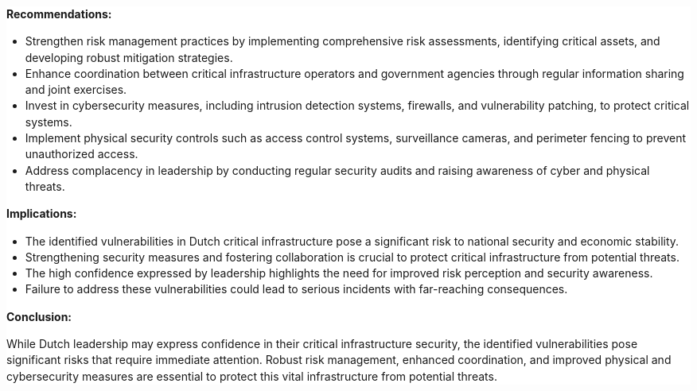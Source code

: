 **Recommendations:**

* Strengthen risk management practices by implementing comprehensive risk assessments, identifying critical assets, and developing robust mitigation strategies.
* Enhance coordination between critical infrastructure operators and government agencies through regular information sharing and joint exercises.
* Invest in cybersecurity measures, including intrusion detection systems, firewalls, and vulnerability patching, to protect critical systems.
* Implement physical security controls such as access control systems, surveillance cameras, and perimeter fencing to prevent unauthorized access.
* Address complacency in leadership by conducting regular security audits and raising awareness of cyber and physical threats.

**Implications:**

* The identified vulnerabilities in Dutch critical infrastructure pose a significant risk to national security and economic stability.
* Strengthening security measures and fostering collaboration is crucial to protect critical infrastructure from potential threats.
* The high confidence expressed by leadership highlights the need for improved risk perception and security awareness.
* Failure to address these vulnerabilities could lead to serious incidents with far-reaching consequences.

**Conclusion:**

While Dutch leadership may express confidence in their critical infrastructure security, the identified vulnerabilities pose significant risks that require immediate attention. Robust risk management, enhanced coordination, and improved physical and cybersecurity measures are essential to protect this vital infrastructure from potential threats.

